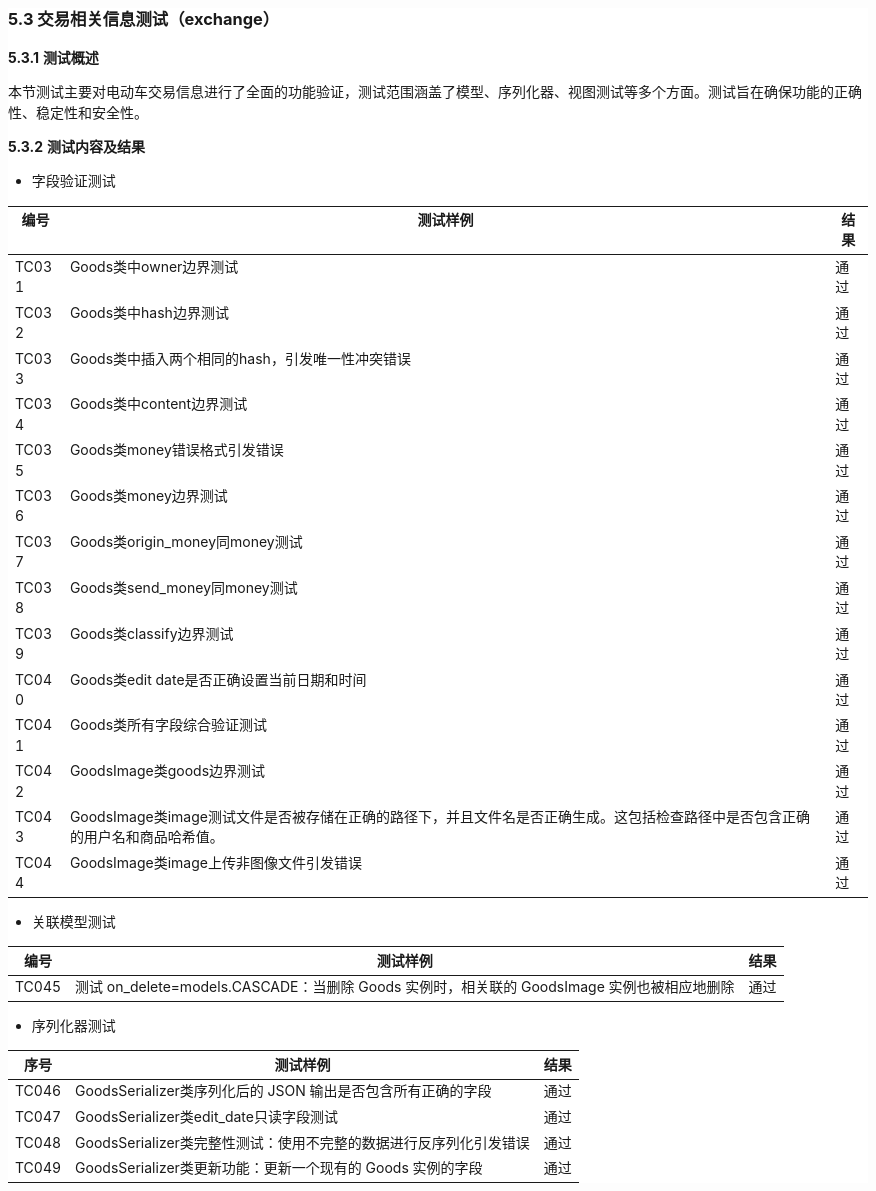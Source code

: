 ### 5.3 交易相关信息测试（exchange）

**5.3.1** **测试概述**

本节测试主要对电动车交易信息进行了全面的功能验证，测试范围涵盖了模型、序列化器、视图测试等多个方面。测试旨在确保功能的正确性、稳定性和安全性。

**5.3.2** **测试内容及结果**

* 字段验证测试

| 编号    | 测试样例                                                                   | 结果 |
| ----- | ---------------------------------------------------------------------- | -- |
| TC031 | Goods类中owner边界测试                                                       | 通过 |
| TC032 | Goods类中hash边界测试                                                        | 通过 |
| TC033 | Goods类中插入两个相同的hash，引发唯一性冲突错误                                           | 通过 |
| TC034 | Goods类中content边界测试                                                     | 通过 |
| TC035 | Goods类money错误格式引发错误                                                    | 通过 |
| TC036 | Goods类money边界测试                                                        | 通过 |
| TC037 | Goods类origin\_money同money测试                                            | 通过 |
| TC038 | Goods类send\_money同money测试                                              | 通过 |
| TC039 | Goods类classify边界测试                                                     | 通过 |
| TC040 | Goods类edit date是否正确设置当前日期和时间                                           | 通过 |
| TC041 | Goods类所有字段综合验证测试                                                       | 通过 |
| TC042 | GoodsImage类goods边界测试                                                   | 通过 |
| TC043 | GoodsImage类image测试文件是否被存储在正确的路径下，并且文件名是否正确生成。这包括检查路径中是否包含正确的用户名和商品哈希值。 | 通过 |
| TC044 | GoodsImage类image上传非图像文件引发错误                                            | 通过 |

* 关联模型测试

| 编号    | 测试样例                                                                 | 结果 |
| ----- | -------------------------------------------------------------------- | -- |
| TC045 | 测试 on\_delete=models.CASCADE：当删除 Goods 实例时，相关联的 GoodsImage 实例也被相应地删除 | 通过 |

* 序列化器测试

| 序号    | 测试样例                                     | 结果 |
| ----- | ---------------------------------------- | -- |
| TC046 | GoodsSerializer类序列化后的 JSON 输出是否包含所有正确的字段 | 通过 |
| TC047 | GoodsSerializer类edit\_date只读字段测试         | 通过 |
| TC048 | GoodsSerializer类完整性测试：使用不完整的数据进行反序列化引发错误 | 通过 |
| TC049 | GoodsSerializer类更新功能：更新一个现有的 Goods 实例的字段 | 通过 |
